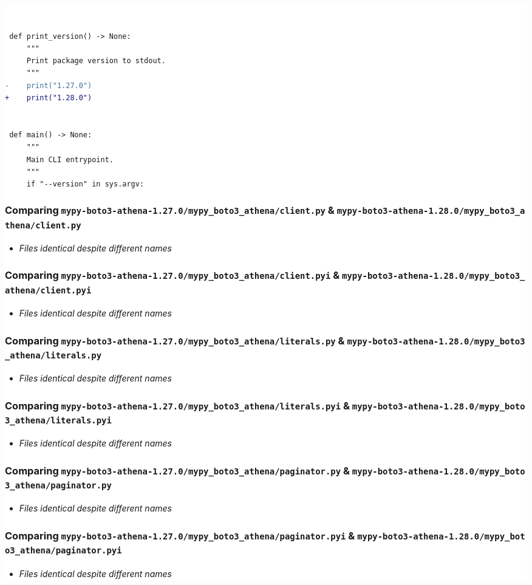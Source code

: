 ```diff
 
 
 def print_version() -> None:
     """
     Print package version to stdout.
     """
-    print("1.27.0")
+    print("1.28.0")
 
 
 def main() -> None:
     """
     Main CLI entrypoint.
     """
     if "--version" in sys.argv:
```

### Comparing `mypy-boto3-athena-1.27.0/mypy_boto3_athena/client.py` & `mypy-boto3-athena-1.28.0/mypy_boto3_athena/client.py`

 * *Files identical despite different names*

### Comparing `mypy-boto3-athena-1.27.0/mypy_boto3_athena/client.pyi` & `mypy-boto3-athena-1.28.0/mypy_boto3_athena/client.pyi`

 * *Files identical despite different names*

### Comparing `mypy-boto3-athena-1.27.0/mypy_boto3_athena/literals.py` & `mypy-boto3-athena-1.28.0/mypy_boto3_athena/literals.py`

 * *Files identical despite different names*

### Comparing `mypy-boto3-athena-1.27.0/mypy_boto3_athena/literals.pyi` & `mypy-boto3-athena-1.28.0/mypy_boto3_athena/literals.pyi`

 * *Files identical despite different names*

### Comparing `mypy-boto3-athena-1.27.0/mypy_boto3_athena/paginator.py` & `mypy-boto3-athena-1.28.0/mypy_boto3_athena/paginator.py`

 * *Files identical despite different names*

### Comparing `mypy-boto3-athena-1.27.0/mypy_boto3_athena/paginator.pyi` & `mypy-boto3-athena-1.28.0/mypy_boto3_athena/paginator.pyi`

 * *Files identical despite different names*
